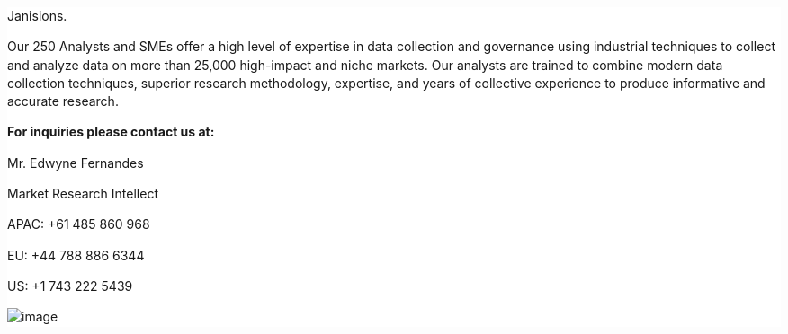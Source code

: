 Janisions.</p><p><span class="">Our 250 Analysts and SMEs offer a high level of expertise in data collection and governance using industrial techniques to collect and analyze data on more than 25,000 high-impact and niche markets. Our analysts are trained to combine modern data collection techniques, superior research methodology, expertise, and years of collective experience to produce informative and accurate research.</span></p><p><strong>For inquiries please contact us at:</strong></p><p>Mr. Edwyne Fernandes</p><p>Market Research Intellect</p><p>APAC: +61 485 860 968</p><p>EU: +44 788 886 6344</p><p>US: +1 743 222 5439</p>
![image](https://github.com/user-attachments/assets/68b8da9b-cf61-4708-a04c-cd75f2f83d0c)
